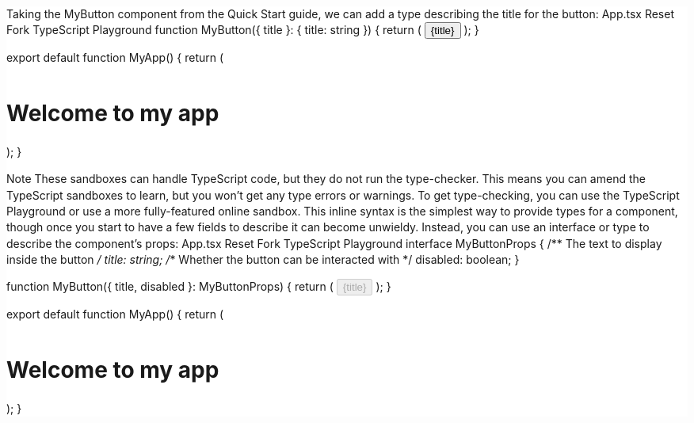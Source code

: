 Taking the MyButton component from the Quick Start guide, we can add a type describing the title for the button:
App.tsx
Reset
Fork
TypeScript Playground
function MyButton({ title }: { title: string }) {
  return (
    <button>{title}</button>
  );
}

export default function MyApp() {
  return (
    <div>
      <h1>Welcome to my app</h1>
      <MyButton title="I'm a button" />
    </div>
  );
}


Note
These sandboxes can handle TypeScript code, but they do not run the type-checker. This means you can amend the TypeScript sandboxes to learn, but you won’t get any type errors or warnings. To get type-checking, you can use the TypeScript Playground or use a more fully-featured online sandbox.
This inline syntax is the simplest way to provide types for a component, though once you start to have a few fields to describe it can become unwieldy. Instead, you can use an interface or type to describe the component’s props:
App.tsx
Reset
Fork
TypeScript Playground
interface MyButtonProps {
  /** The text to display inside the button */
  title: string;
  /** Whether the button can be interacted with */
  disabled: boolean;
}

function MyButton({ title, disabled }: MyButtonProps) {
  return (
    <button disabled={disabled}>{title}</button>
  );
}

export default function MyApp() {
  return (
    <div>
      <h1>Welcome to my app</h1>
      <MyButton title="I'm a disabled button" disabled={true}/>
    </div>
  );
}
